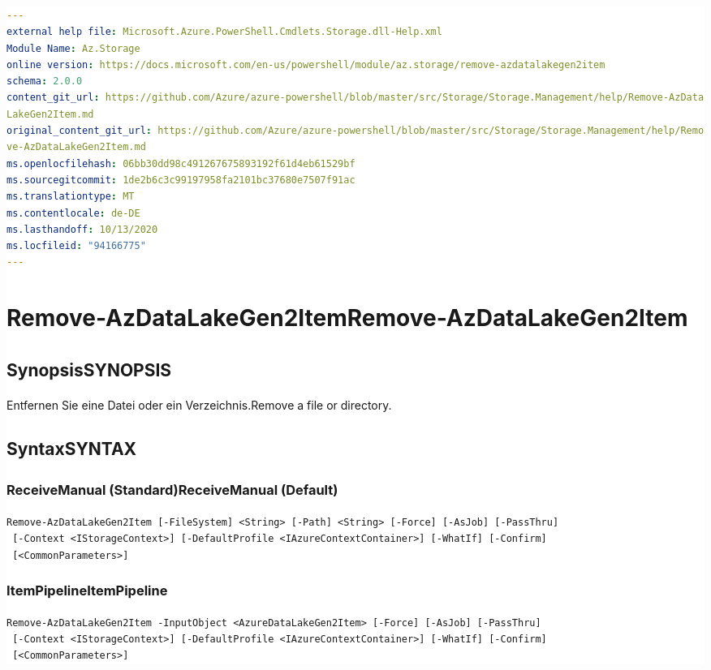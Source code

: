 ```yaml
---
external help file: Microsoft.Azure.PowerShell.Cmdlets.Storage.dll-Help.xml
Module Name: Az.Storage
online version: https://docs.microsoft.com/en-us/powershell/module/az.storage/remove-azdatalakegen2item
schema: 2.0.0
content_git_url: https://github.com/Azure/azure-powershell/blob/master/src/Storage/Storage.Management/help/Remove-AzDataLakeGen2Item.md
original_content_git_url: https://github.com/Azure/azure-powershell/blob/master/src/Storage/Storage.Management/help/Remove-AzDataLakeGen2Item.md
ms.openlocfilehash: 06bb30dd98c491267675893192f61d4eb61529bf
ms.sourcegitcommit: 1de2b6c3c99197958fa2101bc37680e7507f91ac
ms.translationtype: MT
ms.contentlocale: de-DE
ms.lasthandoff: 10/13/2020
ms.locfileid: "94166775"
---
```

# <span data-ttu-id="bc8ff-101">Remove-AzDataLakeGen2Item</span><span class="sxs-lookup"><span data-stu-id="bc8ff-101">Remove-AzDataLakeGen2Item</span></span>

## <span data-ttu-id="bc8ff-102">Synopsis</span><span class="sxs-lookup"><span data-stu-id="bc8ff-102">SYNOPSIS</span></span>
<span data-ttu-id="bc8ff-103">Entfernen Sie eine Datei oder ein Verzeichnis.</span><span class="sxs-lookup"><span data-stu-id="bc8ff-103">Remove a file or directory.</span></span>

## <span data-ttu-id="bc8ff-104">Syntax</span><span class="sxs-lookup"><span data-stu-id="bc8ff-104">SYNTAX</span></span>

### <span data-ttu-id="bc8ff-105">ReceiveManual (Standard)</span><span class="sxs-lookup"><span data-stu-id="bc8ff-105">ReceiveManual (Default)</span></span>
```
Remove-AzDataLakeGen2Item [-FileSystem] <String> [-Path] <String> [-Force] [-AsJob] [-PassThru]
 [-Context <IStorageContext>] [-DefaultProfile <IAzureContextContainer>] [-WhatIf] [-Confirm]
 [<CommonParameters>]
```

### <span data-ttu-id="bc8ff-106">ItemPipeline</span><span class="sxs-lookup"><span data-stu-id="bc8ff-106">ItemPipeline</span></span>
```
Remove-AzDataLakeGen2Item -InputObject <AzureDataLakeGen2Item> [-Force] [-AsJob] [-PassThru]
 [-Context <IStorageContext>] [-DefaultProfile <IAzureContextContainer>] [-WhatIf] [-Confirm]
 [<CommonParameters>]
```

